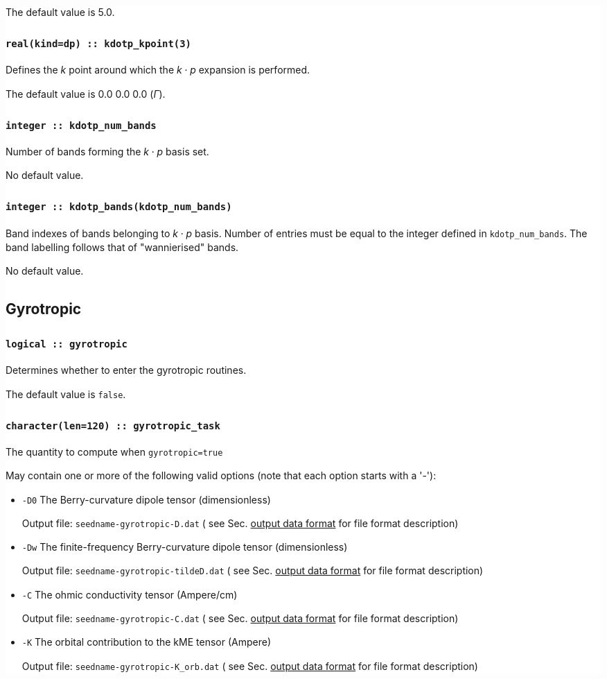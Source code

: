 The default value is 5.0.

### `real(kind=dp) :: kdotp_kpoint(3)`

Defines the $k$ point around which the $k\cdot p$ expansion is
performed.

The default value is 0.0 0.0 0.0 ($\Gamma$).

### `integer :: kdotp_num_bands`

Number of bands forming the $k\cdot p$ basis set.

No default value.

### `integer :: kdotp_bands(kdotp_num_bands)`

Band indexes of bands belonging to $k\cdot p$ basis. Number of entries
must be equal to the integer defined in `kdotp_num_bands`. The band
labelling follows that of "wannierised" bands.

No default value.

Gyrotropic
----------

### `logical :: gyrotropic`

Determines whether to enter the gyrotropic routines.

The default value is `false`.

### `character(len=120) :: gyrotropic_task`

The quantity to compute when `gyrotropic=true`

May contain one or more of the following valid options (note that each
option starts with a '-'):

-   `-D0` The Berry-curvature dipole tensor (dimensionless)

    Output file: `seedname-gyrotropic-D.dat` ( see Sec.
    [output data format](#output-data-format) for file format description)

-   `-Dw` The finite-frequency Berry-curvature dipole tensor
    (dimensionless)

    Output file: `seedname-gyrotropic-tildeD.dat` ( see Sec.
    [output data format](#output-data-format) for file format description)

-   `-C` The ohmic conductivity tensor (Ampere/cm)

    Output file: `seedname-gyrotropic-C.dat` ( see Sec.
    [output data format](#output-data-format) for file format description)

-   `-K` The orbital contribution to the kME tensor (Ampere)

    Output file: `seedname-gyrotropic-K_orb.dat` ( see Sec.
    [output data format](#output-data-format) for file format description)
